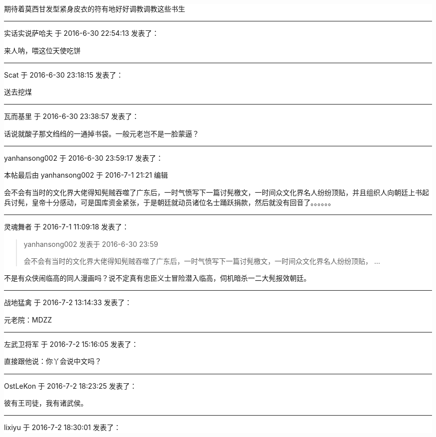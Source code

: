 期待着莫西甘发型紧身皮衣的符有地好好调教调教这些书生

---------

实话实说萨哈夫 于 2016-6-30 22:54:13 发表了：

来人呐，喂这位天使吃饼

---------

Scat 于 2016-6-30 23:18:15 发表了：

送去挖煤

---------

瓦而基里 于 2016-6-30 23:38:57 发表了：

话说就酸子那文绉绉的一通掉书袋。一般元老岂不是一脸蒙逼？

---------

yanhansong002 于 2016-6-30 23:59:17 发表了：

本帖最后由 yanhansong002 于 2016-7-1 21:21 编辑 

会不会有当时的文化界大佬得知髡贼吞噬了广东后，一时气愤写下一篇讨髡檄文，一时间众文化界名人纷纷顶贴，并且组织人向朝廷上书起兵讨髡，皇帝十分感动，可是国库资金紧张，于是朝廷就动员诸位名士踊跃捐款，然后就没有回音了。。。。。。

---------

灵魂舞者 于 2016-7-1 11:09:18 发表了：

> yanhansong002 发表于 2016-6-30 23:59
> 
> 会不会有当时的文化界大佬得知髡贼吞噬了广东后，一时气愤写下一篇讨髡檄文，一时间众文化界名人纷纷顶贴， ...



不是有众侠闹临高的同人漫画吗？说不定真有忠臣义士冒险潜入临高，伺机暗杀一二大髡报效朝廷。

---------

战地猛禽 于 2016-7-2 13:14:33 发表了：

元老院：MDZZ

---------

左武卫将军 于 2016-7-2 15:16:05 发表了：

直接跟他说：你丫会说中文吗？

---------

OstLeKon 于 2016-7-2 18:23:25 发表了：

彼有王司徒，我有诸武侯。

---------

lixiyu 于 2016-7-2 18:30:01 发表了：
